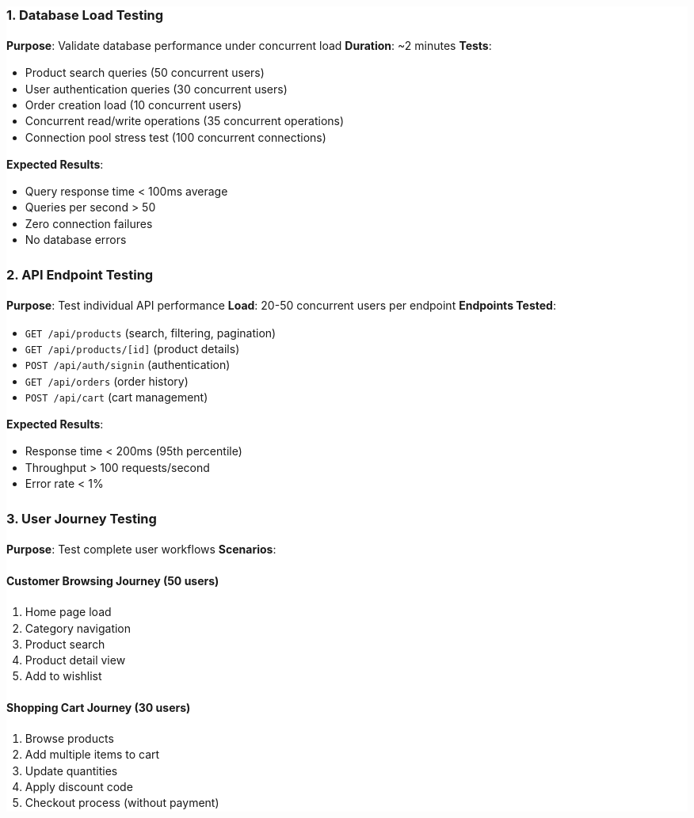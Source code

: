 ### 1. Database Load Testing

**Purpose**: Validate database performance under concurrent load
**Duration**: ~2 minutes
**Tests**:

- Product search queries (50 concurrent users)
- User authentication queries (30 concurrent users)
- Order creation load (10 concurrent users)
- Concurrent read/write operations (35 concurrent operations)
- Connection pool stress test (100 concurrent connections)

**Expected Results**:

- Query response time < 100ms average
- Queries per second > 50
- Zero connection failures
- No database errors

### 2. API Endpoint Testing

**Purpose**: Test individual API performance
**Load**: 20-50 concurrent users per endpoint
**Endpoints Tested**:

- `GET /api/products` (search, filtering, pagination)
- `GET /api/products/[id]` (product details)
- `POST /api/auth/signin` (authentication)
- `GET /api/orders` (order history)
- `POST /api/cart` (cart management)

**Expected Results**:

- Response time < 200ms (95th percentile)
- Throughput > 100 requests/second
- Error rate < 1%

### 3. User Journey Testing

**Purpose**: Test complete user workflows
**Scenarios**:

#### Customer Browsing Journey (50 users)

1. Home page load
2. Category navigation
3. Product search
4. Product detail view
5. Add to wishlist

#### Shopping Cart Journey (30 users)

1. Browse products
2. Add multiple items to cart
3. Update quantities
4. Apply discount code
5. Checkout process (without payment)
